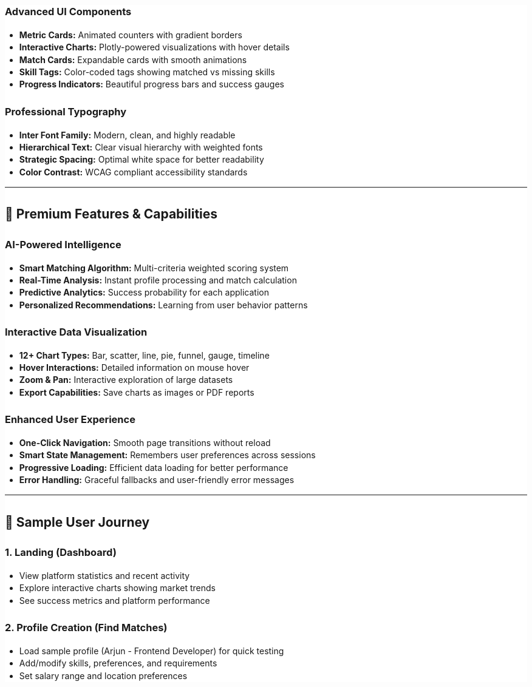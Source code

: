 ### **Advanced UI Components**
- **Metric Cards:** Animated counters with gradient borders
- **Interactive Charts:** Plotly-powered visualizations with hover details
- **Match Cards:** Expandable cards with smooth animations
- **Skill Tags:** Color-coded tags showing matched vs missing skills
- **Progress Indicators:** Beautiful progress bars and success gauges

### **Professional Typography**
- **Inter Font Family:** Modern, clean, and highly readable
- **Hierarchical Text:** Clear visual hierarchy with weighted fonts
- **Strategic Spacing:** Optimal white space for better readability
- **Color Contrast:** WCAG compliant accessibility standards

---

## 🚀 **Premium Features & Capabilities**

### **AI-Powered Intelligence**
- **Smart Matching Algorithm:** Multi-criteria weighted scoring system
- **Real-Time Analysis:** Instant profile processing and match calculation
- **Predictive Analytics:** Success probability for each application
- **Personalized Recommendations:** Learning from user behavior patterns

### **Interactive Data Visualization**
- **12+ Chart Types:** Bar, scatter, line, pie, funnel, gauge, timeline
- **Hover Interactions:** Detailed information on mouse hover
- **Zoom & Pan:** Interactive exploration of large datasets
- **Export Capabilities:** Save charts as images or PDF reports

### **Enhanced User Experience**
- **One-Click Navigation:** Smooth page transitions without reload
- **Smart State Management:** Remembers user preferences across sessions
- **Progressive Loading:** Efficient data loading for better performance
- **Error Handling:** Graceful fallbacks and user-friendly error messages

---

## 🎯 **Sample User Journey**

### **1. Landing (Dashboard)**
- View platform statistics and recent activity
- Explore interactive charts showing market trends
- See success metrics and platform performance

### **2. Profile Creation (Find Matches)**
- Load sample profile (Arjun - Frontend Developer) for quick testing
- Add/modify skills, preferences, and requirements
- Set salary range and location preferences
